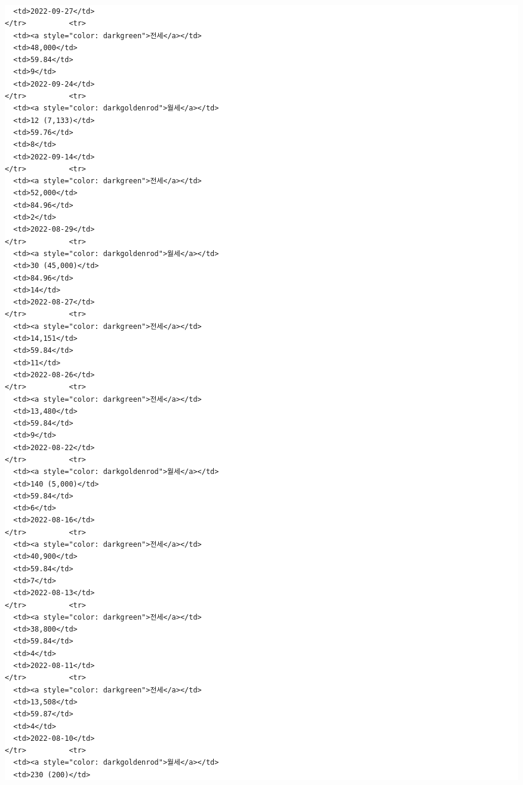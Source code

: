       <td>2022-09-27</td>
    </tr>          <tr>
      <td><a style="color: darkgreen">전세</a></td>
      <td>48,000</td>
      <td>59.84</td>
      <td>9</td>
      <td>2022-09-24</td>
    </tr>          <tr>
      <td><a style="color: darkgoldenrod">월세</a></td>
      <td>12 (7,133)</td>
      <td>59.76</td>
      <td>8</td>
      <td>2022-09-14</td>
    </tr>          <tr>
      <td><a style="color: darkgreen">전세</a></td>
      <td>52,000</td>
      <td>84.96</td>
      <td>2</td>
      <td>2022-08-29</td>
    </tr>          <tr>
      <td><a style="color: darkgoldenrod">월세</a></td>
      <td>30 (45,000)</td>
      <td>84.96</td>
      <td>14</td>
      <td>2022-08-27</td>
    </tr>          <tr>
      <td><a style="color: darkgreen">전세</a></td>
      <td>14,151</td>
      <td>59.84</td>
      <td>11</td>
      <td>2022-08-26</td>
    </tr>          <tr>
      <td><a style="color: darkgreen">전세</a></td>
      <td>13,480</td>
      <td>59.84</td>
      <td>9</td>
      <td>2022-08-22</td>
    </tr>          <tr>
      <td><a style="color: darkgoldenrod">월세</a></td>
      <td>140 (5,000)</td>
      <td>59.84</td>
      <td>6</td>
      <td>2022-08-16</td>
    </tr>          <tr>
      <td><a style="color: darkgreen">전세</a></td>
      <td>40,900</td>
      <td>59.84</td>
      <td>7</td>
      <td>2022-08-13</td>
    </tr>          <tr>
      <td><a style="color: darkgreen">전세</a></td>
      <td>38,800</td>
      <td>59.84</td>
      <td>4</td>
      <td>2022-08-11</td>
    </tr>          <tr>
      <td><a style="color: darkgreen">전세</a></td>
      <td>13,508</td>
      <td>59.87</td>
      <td>4</td>
      <td>2022-08-10</td>
    </tr>          <tr>
      <td><a style="color: darkgoldenrod">월세</a></td>
      <td>230 (200)</td>